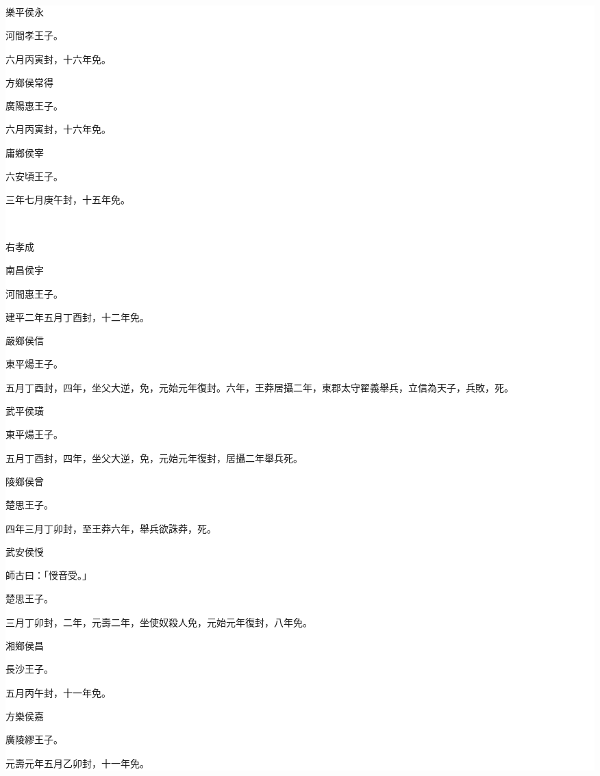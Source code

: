 樂平侯永

河間孝王子。

六月丙寅封，十六年免。

方鄉侯常得

廣陽惠王子。

六月丙寅封，十六年免。

庸鄉侯宰

六安頃王子。

三年七月庚午封，十五年免。

 

右孝成

南昌侯宇

河間惠王子。

建平二年五月丁酉封，十二年免。

嚴鄉侯信

東平煬王子。

五月丁酉封，四年，坐父大逆，免，元始元年復封。六年，王莽居攝二年，東郡太守翟義舉兵，立信為天子，兵敗，死。

武平侯璜

東平煬王子。

五月丁酉封，四年，坐父大逆，免，元始元年復封，居攝二年舉兵死。

陵鄉侯曾

楚思王子。

四年三月丁卯封，至王莽六年，舉兵欲誅莽，死。

武安侯㥅

師古曰：「㥅音受。」

楚思王子。

三月丁卯封，二年，元壽二年，坐使奴殺人免，元始元年復封，八年免。

湘鄉侯昌

長沙王子。

五月丙午封，十一年免。

方樂侯嘉

廣陵繆王子。

元壽元年五月乙卯封，十一年免。
